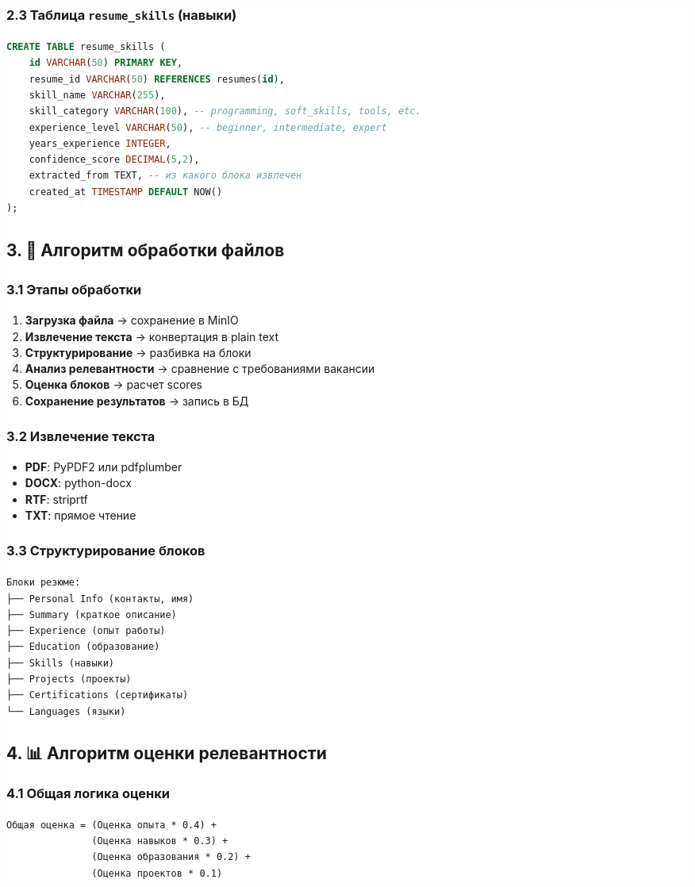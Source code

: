 ### **2.3 Таблица `resume_skills`** (навыки)
```sql
CREATE TABLE resume_skills (
    id VARCHAR(50) PRIMARY KEY,
    resume_id VARCHAR(50) REFERENCES resumes(id),
    skill_name VARCHAR(255),
    skill_category VARCHAR(100), -- programming, soft_skills, tools, etc.
    experience_level VARCHAR(50), -- beginner, intermediate, expert
    years_experience INTEGER,
    confidence_score DECIMAL(5,2),
    extracted_from TEXT, -- из какого блока извлечен
    created_at TIMESTAMP DEFAULT NOW()
);
```

## **3. 🔄 Алгоритм обработки файлов**

### **3.1 Этапы обработки**
1. **Загрузка файла** → сохранение в MinIO
2. **Извлечение текста** → конвертация в plain text
3. **Структурирование** → разбивка на блоки
4. **Анализ релевантности** → сравнение с требованиями вакансии
5. **Оценка блоков** → расчет scores
6. **Сохранение результатов** → запись в БД

### **3.2 Извлечение текста**
- **PDF**: PyPDF2 или pdfplumber
- **DOCX**: python-docx
- **RTF**: striprtf
- **TXT**: прямое чтение

### **3.3 Структурирование блоков**
```
Блоки резюме:
├── Personal Info (контакты, имя)
├── Summary (краткое описание)
├── Experience (опыт работы)
├── Education (образование)
├── Skills (навыки)
├── Projects (проекты)
├── Certifications (сертификаты)
└── Languages (языки)
```

## **4. 📊 Алгоритм оценки релевантности**

### **4.1 Общая логика оценки**
```
Общая оценка = (Оценка опыта * 0.4) + 
               (Оценка навыков * 0.3) + 
               (Оценка образования * 0.2) + 
               (Оценка проектов * 0.1)
```
